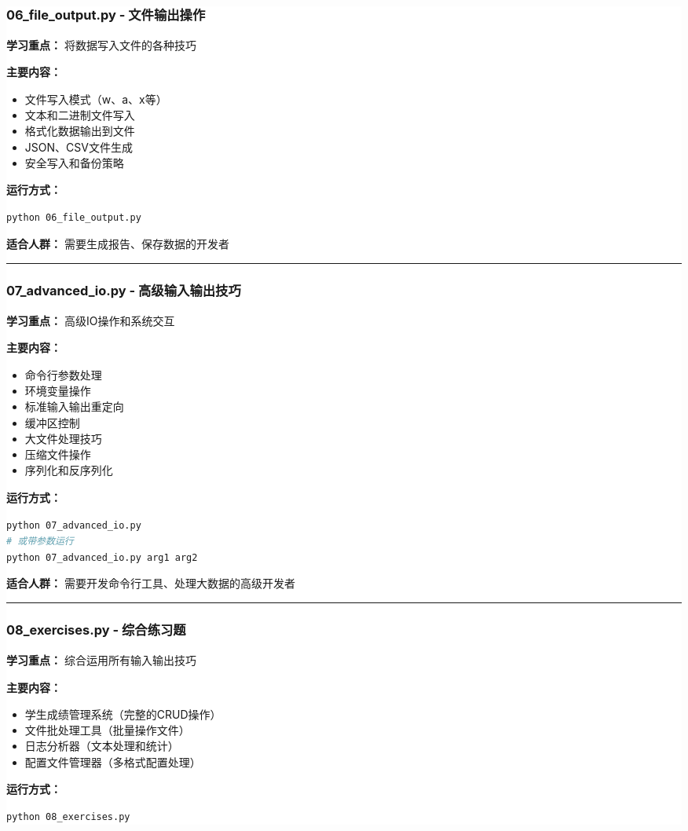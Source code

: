### 06_file_output.py - 文件输出操作
**学习重点：** 将数据写入文件的各种技巧

**主要内容：**
- 文件写入模式（w、a、x等）
- 文本和二进制文件写入
- 格式化数据输出到文件
- JSON、CSV文件生成
- 安全写入和备份策略

**运行方式：**
```bash
python 06_file_output.py
```

**适合人群：** 需要生成报告、保存数据的开发者

---

### 07_advanced_io.py - 高级输入输出技巧
**学习重点：** 高级IO操作和系统交互

**主要内容：**
- 命令行参数处理
- 环境变量操作
- 标准输入输出重定向
- 缓冲区控制
- 大文件处理技巧
- 压缩文件操作
- 序列化和反序列化

**运行方式：**
```bash
python 07_advanced_io.py
# 或带参数运行
python 07_advanced_io.py arg1 arg2
```

**适合人群：** 需要开发命令行工具、处理大数据的高级开发者

---

### 08_exercises.py - 综合练习题
**学习重点：** 综合运用所有输入输出技巧

**主要内容：**
- 学生成绩管理系统（完整的CRUD操作）
- 文件批处理工具（批量操作文件）
- 日志分析器（文本处理和统计）
- 配置文件管理器（多格式配置处理）

**运行方式：**
```bash
python 08_exercises.py
```
